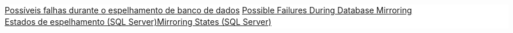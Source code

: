  <span data-ttu-id="91443-158">[Possíveis falhas durante o espelhamento de banco de dados](possible-failures-during-database-mirroring.md) </span><span class="sxs-lookup"><span data-stu-id="91443-158">[Possible Failures During Database Mirroring](possible-failures-during-database-mirroring.md) </span></span>  
 [<span data-ttu-id="91443-159">Estados de espelhamento &#40;SQL Server&#41;</span><span class="sxs-lookup"><span data-stu-id="91443-159">Mirroring States &#40;SQL Server&#41;</span></span>](mirroring-states-sql-server.md)  
  
  
